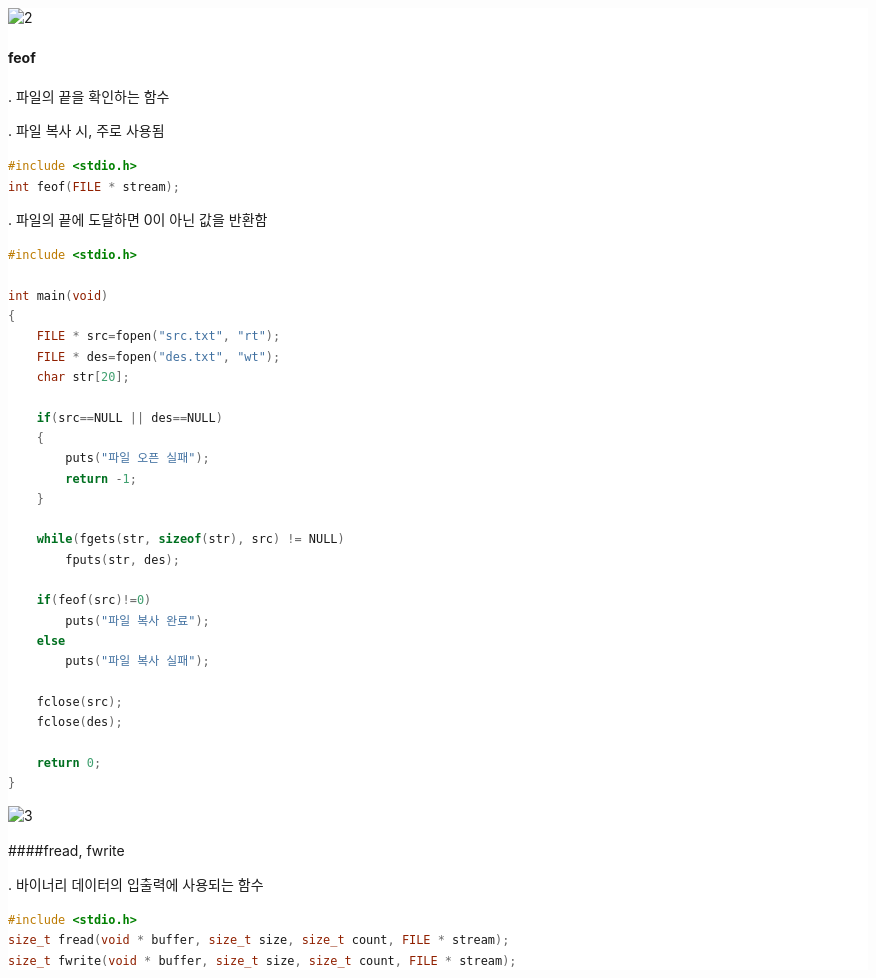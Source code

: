 ![2](https://user-images.githubusercontent.com/29933947/35491350-6191dbd6-04e9-11e8-8f7d-69b563771b1e.png)



#### feof

  . 파일의 끝을 확인하는 함수

  . 파일 복사 시, 주로 사용됨

```c
#include <stdio.h>
int feof(FILE * stream);
```

  . 파일의 끝에 도달하면 0이 아닌 값을 반환함

```c
#include <stdio.h>

int main(void)
{
    FILE * src=fopen("src.txt", "rt");
    FILE * des=fopen("des.txt", "wt");
    char str[20];

    if(src==NULL || des==NULL)
    {
        puts("파일 오픈 실패");
        return -1;
    }

    while(fgets(str, sizeof(str), src) != NULL)
        fputs(str, des);

    if(feof(src)!=0)
        puts("파일 복사 완료");
    else
        puts("파일 복사 실패");

    fclose(src);
    fclose(des);

    return 0;
}
```

![3](https://user-images.githubusercontent.com/29933947/35491653-2423b8b2-04eb-11e8-93c8-bda0535dcea1.png)



####fread, fwrite

  . 바이너리 데이터의 입출력에 사용되는 함수

```c
#include <stdio.h>
size_t fread(void * buffer, size_t size, size_t count, FILE * stream);
size_t fwrite(void * buffer, size_t size, size_t count, FILE * stream);
```
